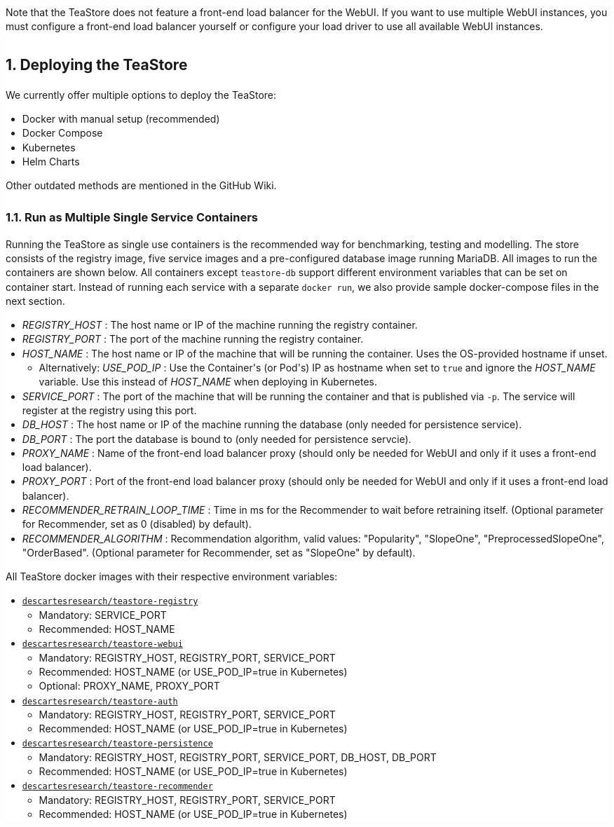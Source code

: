 Note that the TeaStore does not feature a front-end load balancer for the WebUI. If you want to use multiple WebUI instances, you must configure a front-end load balancer yourself or configure your load driver to use all available WebUI instances.

## 1. Deploying the TeaStore

We currently offer multiple options to deploy the TeaStore:
- Docker with manual setup (recommended)
- Docker Compose
- Kubernetes
- Helm Charts

Other outdated methods are mentioned in the GitHub Wiki.

### 1.1. Run as Multiple Single Service Containers

Running the TeaStore as single use containers is the recommended way for benchmarking, testing and modelling. The store consists of the registry image, five service images and a pre-configured database image running MariaDB. All images to run the containers are shown below. All containers except `teastore-db` support different environment variables that can be set on container start. Instead of running each service with a separate `docker run`, we also provide sample docker-compose files in the next section.

* _REGISTRY\_HOST_ : The host name or IP of the machine running the registry container.
* _REGISTRY\_PORT_ : The port of the machine running the registry container.
* _HOST\_NAME_ : The host name or IP of the machine that will be running the container. Uses the OS-provided hostname if unset.
    * Alternatively: _USE\_POD\_IP_ : Use the Container's (or Pod's) IP as hostname when set to `true` and ignore the _HOST\_NAME_ variable. Use this instead of _HOST\_NAME_ when deploying in Kubernetes.
* _SERVICE\_PORT_ : The port of the machine that will be running the container and that is published via `-p`. The service will register at the registry using this port.
* _DB\_HOST_ : The host name or IP of the machine running the database (only needed for persistence service).
* _DB\_PORT_ : The port the database is bound to (only needed for persistence servcie).
* _PROXY\_NAME_ : Name of the front-end load balancer proxy (should only be needed for WebUI and only if it uses a front-end load balancer).
* _PROXY\_PORT_ : Port of the front-end load balancer proxy (should only be needed for WebUI and only if it uses a front-end load balancer).
* _RECOMMENDER\_RETRAIN\_LOOP\_TIME_ : Time in ms for the Recommender to wait before retraining itself. (Optional parameter for Recommender, set as 0 (disabled) by default).
* _RECOMMENDER\_ALGORITHM_ : Recommendation algorithm, valid values: "Popularity", "SlopeOne", "PreprocessedSlopeOne", "OrderBased". (Optional parameter for Recommender, set as "SlopeOne" by default).


All TeaStore docker images with their respective environment variables:

* [`descartesresearch/teastore-registry`](https://hub.docker.com/r/descartesresearch/teastore-registry)
    * Mandatory: SERVICE\_PORT
    * Recommended: HOST\_NAME
* [`descartesresearch/teastore-webui`](https://hub.docker.com/r/descartesresearch/teastore-webui)
    * Mandatory: REGISTRY\_HOST, REGISTRY\_PORT, SERVICE\_PORT
    * Recommended: HOST\_NAME (or USE_POD_IP=true in Kubernetes)
    * Optional: PROXY\_NAME, PROXY\_PORT
* [`descartesresearch/teastore-auth`](https://hub.docker.com/r/descartesresearch/teastore-auth)
    * Mandatory: REGISTRY\_HOST, REGISTRY\_PORT, SERVICE\_PORT
    * Recommended: HOST\_NAME (or USE_POD_IP=true in Kubernetes)
* [`descartesresearch/teastore-persistence`](https://hub.docker.com/r/descartesresearch/teastore-persistence)
    * Mandatory: REGISTRY\_HOST, REGISTRY\_PORT, SERVICE\_PORT, DB\_HOST, DB\_PORT
    * Recommended: HOST\_NAME (or USE_POD_IP=true in Kubernetes)
* [`descartesresearch/teastore-recommender`](https://hub.docker.com/r/descartesresearch/teastore-recommender)
    * Mandatory: REGISTRY\_HOST, REGISTRY\_PORT, SERVICE\_PORT
    * Recommended: HOST\_NAME (or USE_POD_IP=true in Kubernetes)